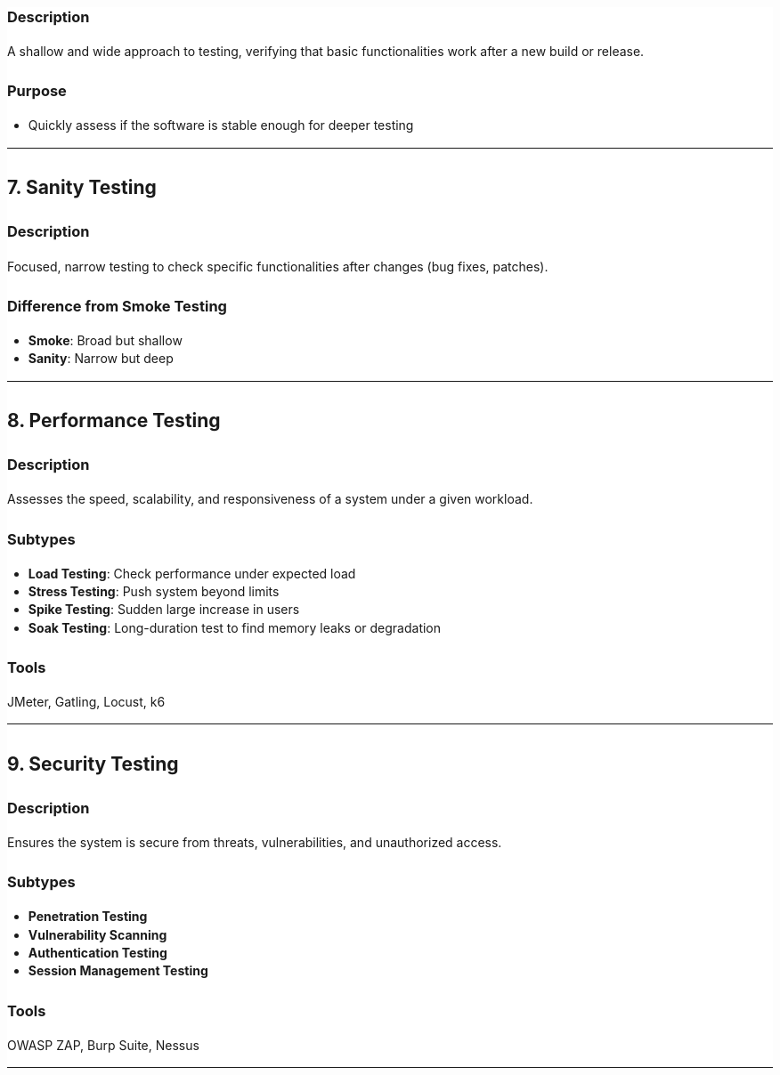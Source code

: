### Description
A shallow and wide approach to testing, verifying that basic functionalities work after a new build or release.

### Purpose
- Quickly assess if the software is stable enough for deeper testing

---

## 7. Sanity Testing

### Description
Focused, narrow testing to check specific functionalities after changes (bug fixes, patches).

### Difference from Smoke Testing
- **Smoke**: Broad but shallow
- **Sanity**: Narrow but deep

---

## 8. Performance Testing

### Description
Assesses the speed, scalability, and responsiveness of a system under a given workload.

### Subtypes
- **Load Testing**: Check performance under expected load
- **Stress Testing**: Push system beyond limits
- **Spike Testing**: Sudden large increase in users
- **Soak Testing**: Long-duration test to find memory leaks or degradation

### Tools
JMeter, Gatling, Locust, k6

---

## 9. Security Testing

### Description
Ensures the system is secure from threats, vulnerabilities, and unauthorized access.

### Subtypes
- **Penetration Testing**
- **Vulnerability Scanning**
- **Authentication Testing**
- **Session Management Testing**

### Tools
OWASP ZAP, Burp Suite, Nessus

---